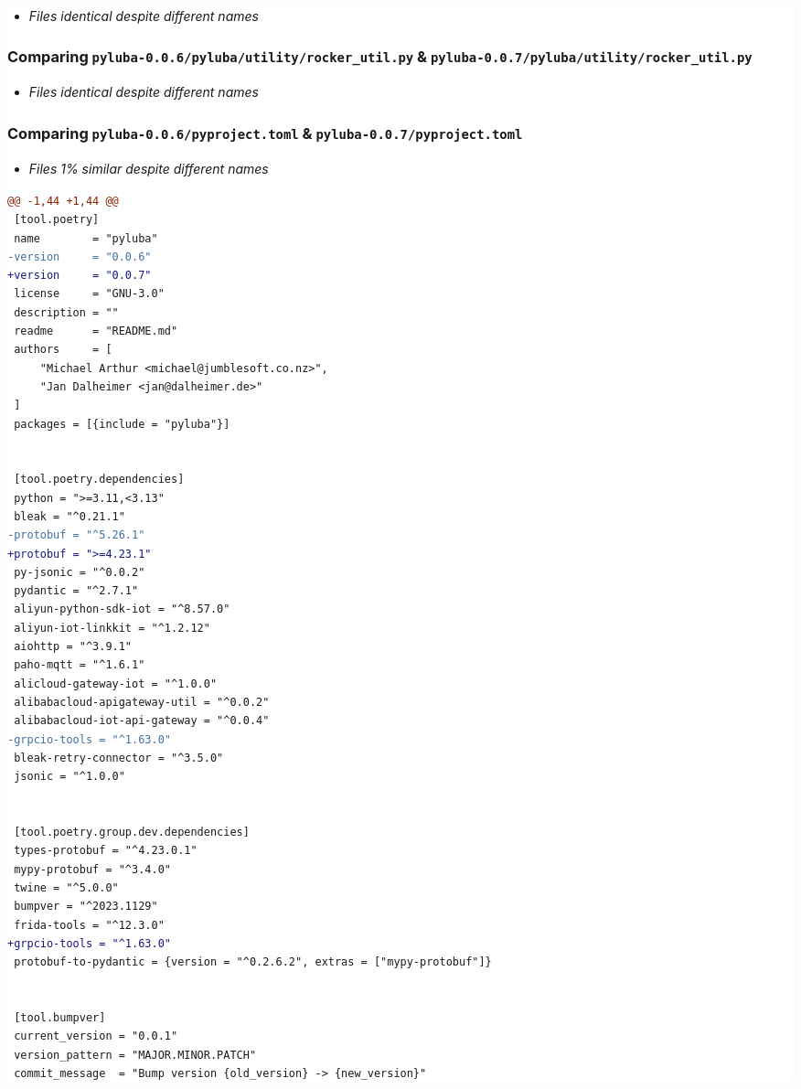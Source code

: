  * *Files identical despite different names*

### Comparing `pyluba-0.0.6/pyluba/utility/rocker_util.py` & `pyluba-0.0.7/pyluba/utility/rocker_util.py`

 * *Files identical despite different names*

### Comparing `pyluba-0.0.6/pyproject.toml` & `pyluba-0.0.7/pyproject.toml`

 * *Files 1% similar despite different names*

```diff
@@ -1,44 +1,44 @@
 [tool.poetry]
 name        = "pyluba"
-version     = "0.0.6"
+version     = "0.0.7"
 license     = "GNU-3.0"
 description = ""
 readme      = "README.md"
 authors     = [
     "Michael Arthur <michael@jumblesoft.co.nz>",
     "Jan Dalheimer <jan@dalheimer.de>"
 ]
 packages = [{include = "pyluba"}]
 
 
 [tool.poetry.dependencies]
 python = ">=3.11,<3.13"
 bleak = "^0.21.1"
-protobuf = "^5.26.1"
+protobuf = ">=4.23.1"
 py-jsonic = "^0.0.2"
 pydantic = "^2.7.1"
 aliyun-python-sdk-iot = "^8.57.0"
 aliyun-iot-linkkit = "^1.2.12"
 aiohttp = "^3.9.1"
 paho-mqtt = "^1.6.1"
 alicloud-gateway-iot = "^1.0.0"
 alibabacloud-apigateway-util = "^0.0.2"
 alibabacloud-iot-api-gateway = "^0.0.4"
-grpcio-tools = "^1.63.0"
 bleak-retry-connector = "^3.5.0"
 jsonic = "^1.0.0"
 
 
 [tool.poetry.group.dev.dependencies]
 types-protobuf = "^4.23.0.1"
 mypy-protobuf = "^3.4.0"
 twine = "^5.0.0"
 bumpver = "^2023.1129"
 frida-tools = "^12.3.0"
+grpcio-tools = "^1.63.0"
 protobuf-to-pydantic = {version = "^0.2.6.2", extras = ["mypy-protobuf"]}
 
 
 [tool.bumpver]
 current_version = "0.0.1"
 version_pattern = "MAJOR.MINOR.PATCH"
 commit_message  = "Bump version {old_version} -> {new_version}"
```
